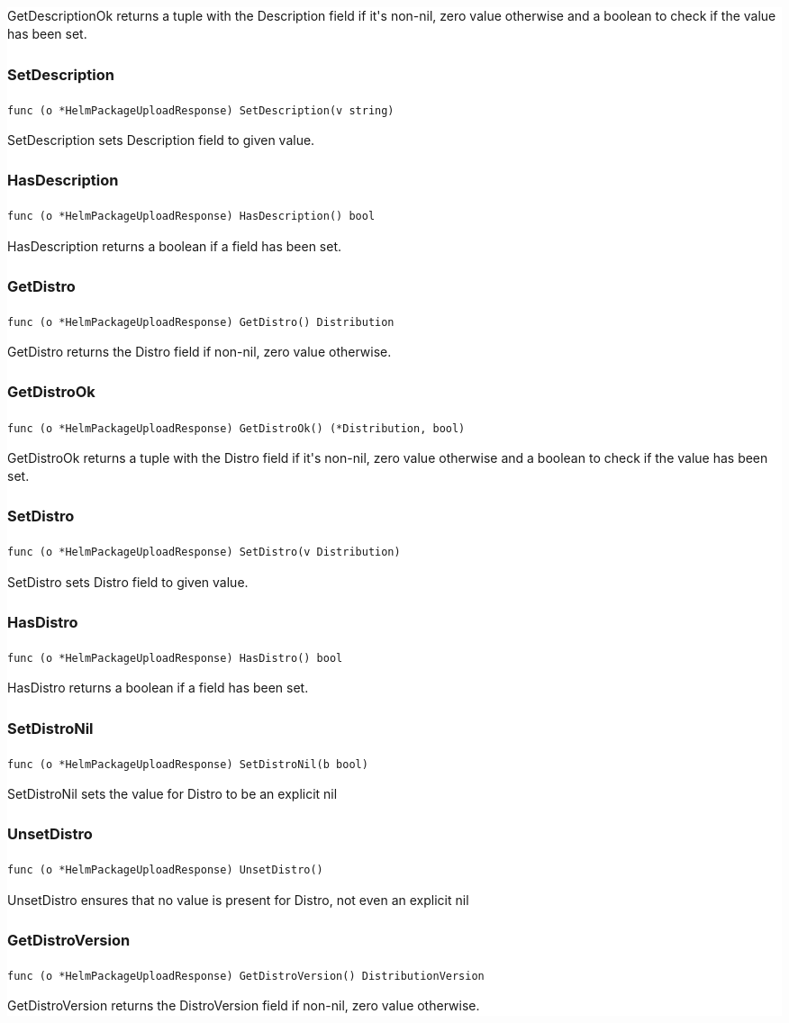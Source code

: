 GetDescriptionOk returns a tuple with the Description field if it's non-nil, zero value otherwise
and a boolean to check if the value has been set.

### SetDescription

`func (o *HelmPackageUploadResponse) SetDescription(v string)`

SetDescription sets Description field to given value.

### HasDescription

`func (o *HelmPackageUploadResponse) HasDescription() bool`

HasDescription returns a boolean if a field has been set.

### GetDistro

`func (o *HelmPackageUploadResponse) GetDistro() Distribution`

GetDistro returns the Distro field if non-nil, zero value otherwise.

### GetDistroOk

`func (o *HelmPackageUploadResponse) GetDistroOk() (*Distribution, bool)`

GetDistroOk returns a tuple with the Distro field if it's non-nil, zero value otherwise
and a boolean to check if the value has been set.

### SetDistro

`func (o *HelmPackageUploadResponse) SetDistro(v Distribution)`

SetDistro sets Distro field to given value.

### HasDistro

`func (o *HelmPackageUploadResponse) HasDistro() bool`

HasDistro returns a boolean if a field has been set.

### SetDistroNil

`func (o *HelmPackageUploadResponse) SetDistroNil(b bool)`

 SetDistroNil sets the value for Distro to be an explicit nil

### UnsetDistro
`func (o *HelmPackageUploadResponse) UnsetDistro()`

UnsetDistro ensures that no value is present for Distro, not even an explicit nil
### GetDistroVersion

`func (o *HelmPackageUploadResponse) GetDistroVersion() DistributionVersion`

GetDistroVersion returns the DistroVersion field if non-nil, zero value otherwise.
